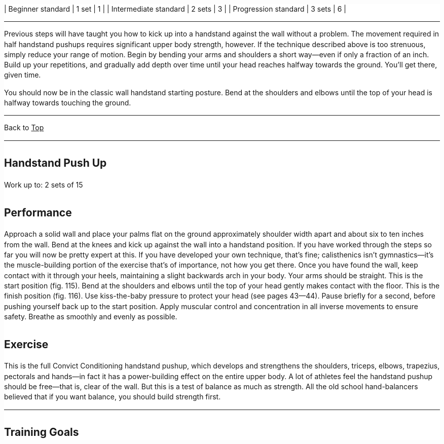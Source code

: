 | Beginner standard | 1 set | 1 |
| Intermediate standard | 2 sets | 3 |
| Progression standard | 3 sets | 6 |

---

Previous steps will have taught you how to kick up into a handstand against the wall without a problem. The movement required in half handstand pushups requires significant upper body strength, however. If the technique described above is too strenuous, simply reduce your range of motion. Begin by bending your arms and shoulders a short way—even if only a fraction of an inch. Build up your repetitions, and gradually add depth over time until your head reaches halfway towards the ground. You’ll get there, given time.

You should now be in the classic wall handstand starting posture.
Bend at the shoulders and elbows until the top of your head is halfway towards touching the ground.


---

Back to [Top](#handstand-push-ups)

---

## Handstand Push Up

Work up to: 2 sets of 15

## Performance
Approach a solid wall and place your palms flat on the ground approximately shoulder width apart and about six to ten inches from the wall. Bend at the knees and kick up against the wall into a handstand position. If you have worked through the steps so far you will now be pretty expert at this. If you have developed your own technique, that’s fine; calisthenics isn’t gymnastics—it’s the muscle-building portion of the exercise that’s of importance, not how you get there. Once you have found the wall, keep contact with it through your heels, maintaining a slight backwards arch in your body. Your arms should be straight. This is the start position (fig. 115). Bend at the shoulders and elbows until the top of your head gently makes contact with the floor. This is the finish position (fig. 116). Use kiss-the-baby pressure to protect your head (see pages 43—44). Pause briefly for a second, before pushing yourself back up to the start position. Apply muscular control and concentration in all inverse movements to ensure safety. Breathe as smoothly and evenly as possible.

## Exercise
This is the full Convict Conditioning handstand pushup, which develops and strengthens the shoulders, triceps, elbows, trapezius, pectorals and hands—in fact it has a power-building effect on the entire upper body. A lot of athletes feel the handstand pushup should be free—that is, clear of the wall. But this is a test of balance as much as strength. All the old school hand-balancers believed that if you want balance, you should build strength first.

---

## Training Goals
